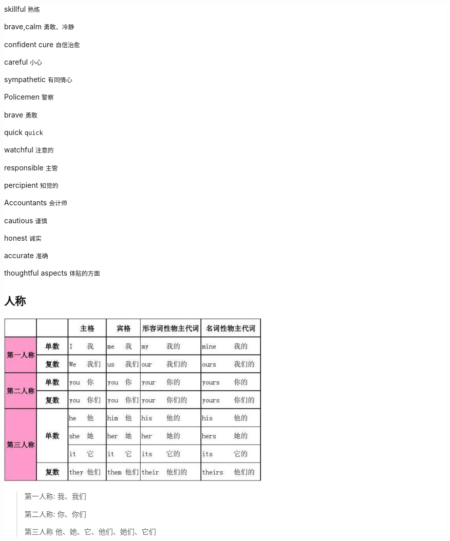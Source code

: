 skillful `熟练`

brave,calm `勇敢、冷静`

confident cure `自信治愈`

careful `小心`

sympathetic `有同情心`

Policemen `警察`

brave `勇敢`

quick  `quick `

watchful `注意的`

responsible `主管`

percipient `知觉的`

Accountants `会计师`
 
cautious `谨慎`

honest `诚实`

accurate `准确`

thoughtful aspects `体贴的方面`


## 人称

![三种人称](/images/english/english-三种人称代词.jpg)

> 第一人称:  我、我们
> 
> 第二人称:  你、你们
> 
> 第三人称   他、她、它、他们、她们、它们
